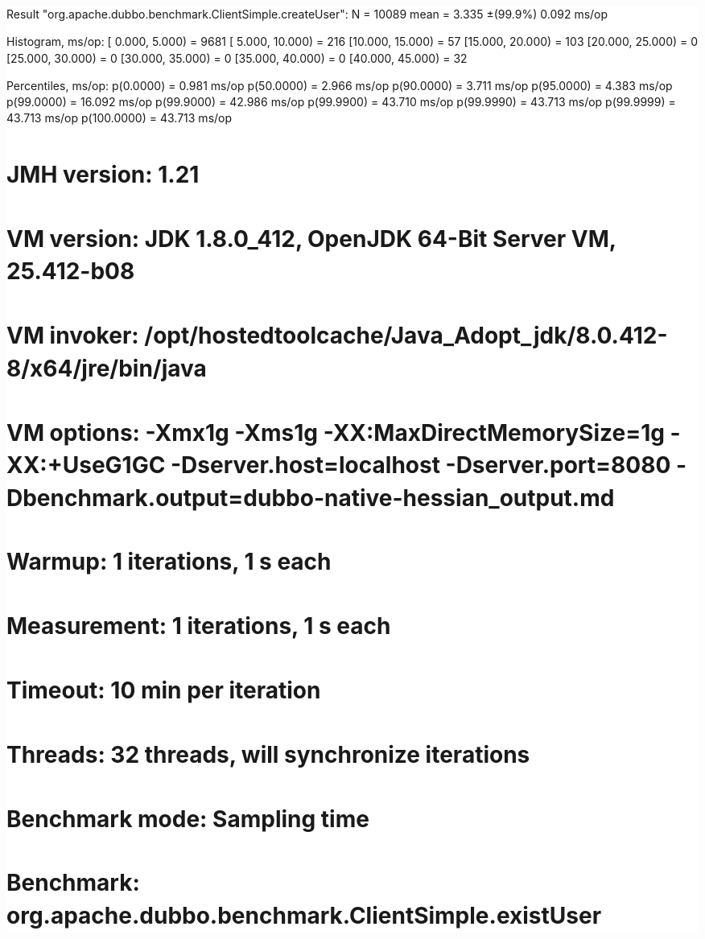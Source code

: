 

Result "org.apache.dubbo.benchmark.ClientSimple.createUser":
  N = 10089
  mean =      3.335 ±(99.9%) 0.092 ms/op

  Histogram, ms/op:
    [ 0.000,  5.000) = 9681 
    [ 5.000, 10.000) = 216 
    [10.000, 15.000) = 57 
    [15.000, 20.000) = 103 
    [20.000, 25.000) = 0 
    [25.000, 30.000) = 0 
    [30.000, 35.000) = 0 
    [35.000, 40.000) = 0 
    [40.000, 45.000) = 32 

  Percentiles, ms/op:
      p(0.0000) =      0.981 ms/op
     p(50.0000) =      2.966 ms/op
     p(90.0000) =      3.711 ms/op
     p(95.0000) =      4.383 ms/op
     p(99.0000) =     16.092 ms/op
     p(99.9000) =     42.986 ms/op
     p(99.9900) =     43.710 ms/op
     p(99.9990) =     43.713 ms/op
     p(99.9999) =     43.713 ms/op
    p(100.0000) =     43.713 ms/op


# JMH version: 1.21
# VM version: JDK 1.8.0_412, OpenJDK 64-Bit Server VM, 25.412-b08
# VM invoker: /opt/hostedtoolcache/Java_Adopt_jdk/8.0.412-8/x64/jre/bin/java
# VM options: -Xmx1g -Xms1g -XX:MaxDirectMemorySize=1g -XX:+UseG1GC -Dserver.host=localhost -Dserver.port=8080 -Dbenchmark.output=dubbo-native-hessian_output.md
# Warmup: 1 iterations, 1 s each
# Measurement: 1 iterations, 1 s each
# Timeout: 10 min per iteration
# Threads: 32 threads, will synchronize iterations
# Benchmark mode: Sampling time
# Benchmark: org.apache.dubbo.benchmark.ClientSimple.existUser
